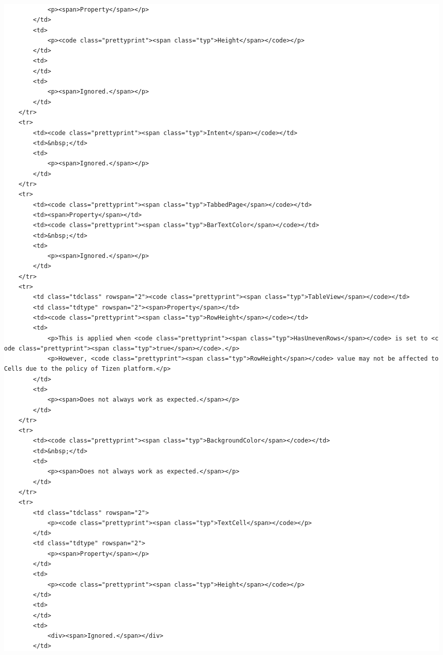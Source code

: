                 <p><span>Property</span></p>
            </td>
            <td>
                <p><code class="prettyprint"><span class="typ">Height</span></code></p>
            </td>
            <td>
            </td>
            <td>
                <p><span>Ignored.</span></p>
            </td>
        </tr>
        <tr>
            <td><code class="prettyprint"><span class="typ">Intent</span></code></td>
            <td>&nbsp;</td>
            <td>
                <p><span>Ignored.</span></p>
            </td>
        </tr>
        <tr>
            <td><code class="prettyprint"><span class="typ">TabbedPage</span></code></td>
            <td><span>Property</span></td>
            <td><code class="prettyprint"><span class="typ">BarTextColor</span></code></td>
            <td>&nbsp;</td>
            <td>
                <p><span>Ignored.</span></p>
            </td>
        </tr>
        <tr>
            <td class="tdclass" rowspan="2"><code class="prettyprint"><span class="typ">TableView</span></code></td>
            <td class="tdtype" rowspan="2"><span>Property</span></td>
            <td><code class="prettyprint"><span class="typ">RowHeight</span></code></td>
            <td>
                <p>This is applied when <code class="prettyprint"><span class="typ">HasUnevenRows</span></code> is set to <code class="prettyprint"><span class="typ">true</span></code>.</p>
                <p>However, <code class="prettyprint"><span class="typ">RowHeight</span></code> value may not be affected to Cells due to the policy of Tizen platform.</p>
            </td>
            <td>
                <p><span>Does not always work as expected.</span></p>
            </td>
        </tr>
        <tr>
            <td><code class="prettyprint"><span class="typ">BackgroundColor</span></code></td>
            <td>&nbsp;</td>
            <td>
                <p><span>Does not always work as expected.</span></p>
            </td>
        </tr>
        <tr>
            <td class="tdclass" rowspan="2">
                <p><code class="prettyprint"><span class="typ">TextCell</span></code></p>
            </td>
            <td class="tdtype" rowspan="2">
                <p><span>Property</span></p>
            </td>
            <td>
                <p><code class="prettyprint"><span class="typ">Height</span></code></p>
            </td>
            <td>
            </td>
            <td>
                <div><span>Ignored.</span></div>
            </td>